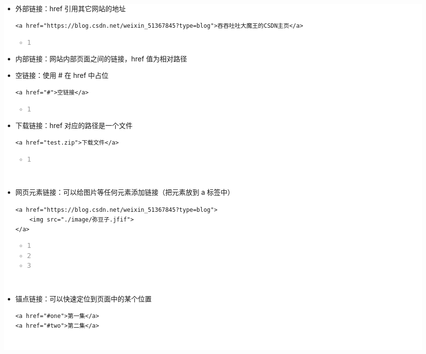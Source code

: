 <ul><li> <p>外部链接：href 引用其它网站的地址</p> <pre data-index="14" class="prettyprint"><code class="prism language-html has-numbering" onclick="mdcp.copyCode(event)" style="position: unset;"><span class="token tag"><span class="token tag"><span class="token punctuation">&lt;</span>a</span> <span class="token attr-name">href</span><span class="token attr-value"><span class="token punctuation attr-equals">=</span><span class="token punctuation">"</span>https://blog.csdn.net/weixin_51367845?type=blog<span class="token punctuation">"</span></span><span class="token punctuation">&gt;</span></span>吞吞吐吐大魔王的CSDN主页<span class="token tag"><span class="token tag"><span class="token punctuation">&lt;/</span>a</span><span class="token punctuation">&gt;</span></span>
<div class="hljs-button {2}" data-title="复制"></div></code><ul class="pre-numbering" style=""><li style="color: rgb(153, 153, 153);">1</li></ul></pre> </li><li> <p>内部链接：网站内部页面之间的链接，href 值为相对路径<img src="https://img-blog.csdnimg.cn/img_convert/aab77181088eb0ca01000c043770d913.gif" alt=""></p> </li><li> <p>空链接：使用 # 在 href 中占位</p> <pre data-index="15" class="prettyprint"><code class="prism language-html has-numbering" onclick="mdcp.copyCode(event)" style="position: unset;"><span class="token tag"><span class="token tag"><span class="token punctuation">&lt;</span>a</span> <span class="token attr-name">href</span><span class="token attr-value"><span class="token punctuation attr-equals">=</span><span class="token punctuation">"</span>#<span class="token punctuation">"</span></span><span class="token punctuation">&gt;</span></span>空链接<span class="token tag"><span class="token tag"><span class="token punctuation">&lt;/</span>a</span><span class="token punctuation">&gt;</span></span>
<div class="hljs-button {2}" data-title="复制"></div></code><ul class="pre-numbering" style=""><li style="color: rgb(153, 153, 153);">1</li></ul></pre> </li><li> <p>下载链接：href 对应的路径是一个文件</p> <pre data-index="16" class="prettyprint"><code class="prism language-html has-numbering" onclick="mdcp.copyCode(event)" style="position: unset;"><span class="token tag"><span class="token tag"><span class="token punctuation">&lt;</span>a</span> <span class="token attr-name">href</span><span class="token attr-value"><span class="token punctuation attr-equals">=</span><span class="token punctuation">"</span>test.zip<span class="token punctuation">"</span></span><span class="token punctuation">&gt;</span></span>下载文件<span class="token tag"><span class="token tag"><span class="token punctuation">&lt;/</span>a</span><span class="token punctuation">&gt;</span></span>
<div class="hljs-button {2}" data-title="复制"></div></code><ul class="pre-numbering" style=""><li style="color: rgb(153, 153, 153);">1</li></ul></pre> <p><img src="https://img-blog.csdnimg.cn/img_convert/88f07d3746a8d993c5dba30eae8567e2.gif" alt=""></p> </li><li> <p>网页元素链接：可以给图片等任何元素添加链接（把元素放到 a 标签中）</p> <pre data-index="17" class="prettyprint"><code class="prism language-html has-numbering" onclick="mdcp.copyCode(event)" style="position: unset;"><span class="token tag"><span class="token tag"><span class="token punctuation">&lt;</span>a</span> <span class="token attr-name">href</span><span class="token attr-value"><span class="token punctuation attr-equals">=</span><span class="token punctuation">"</span>https://blog.csdn.net/weixin_51367845?type=blog<span class="token punctuation">"</span></span><span class="token punctuation">&gt;</span></span>
	<span class="token tag"><span class="token tag"><span class="token punctuation">&lt;</span>img</span> <span class="token attr-name">src</span><span class="token attr-value"><span class="token punctuation attr-equals">=</span><span class="token punctuation">"</span>./image/弥豆子.jfif<span class="token punctuation">"</span></span><span class="token punctuation">&gt;</span></span>
<span class="token tag"><span class="token tag"><span class="token punctuation">&lt;/</span>a</span><span class="token punctuation">&gt;</span></span>
<div class="hljs-button {2}" data-title="复制"></div></code><ul class="pre-numbering" style=""><li style="color: rgb(153, 153, 153);">1</li><li style="color: rgb(153, 153, 153);">2</li><li style="color: rgb(153, 153, 153);">3</li></ul></pre> <p><img src="https://img-blog.csdnimg.cn/img_convert/156af4e11d1e833cafa27ba640e357a2.gif" alt=""></p> </li><li> <p>锚点链接：可以快速定位到页面中的某个位置</p> <pre data-index="18" class="prettyprint"><code class="prism language-html has-numbering" onclick="mdcp.copyCode(event)" style="position: unset;"><span class="token tag"><span class="token tag"><span class="token punctuation">&lt;</span>a</span> <span class="token attr-name">href</span><span class="token attr-value"><span class="token punctuation attr-equals">=</span><span class="token punctuation">"</span>#one<span class="token punctuation">"</span></span><span class="token punctuation">&gt;</span></span>第一集<span class="token tag"><span class="token tag"><span class="token punctuation">&lt;/</span>a</span><span class="token punctuation">&gt;</span></span>
<span class="token tag"><span class="token tag"><span class="token punctuation">&lt;</span>a</span> <span class="token attr-name">href</span><span class="token attr-value"><span class="token punctuation attr-equals">=</span><span class="token punctuation">"</span>#two<span class="token punctuation">"</span></span><span class="token punctuation">&gt;</span></span>第二集<span class="token tag"><span class="token tag"><span class="token punctuation">&lt;/</span>a</span><span class="token punctuation">&gt;</span></span>